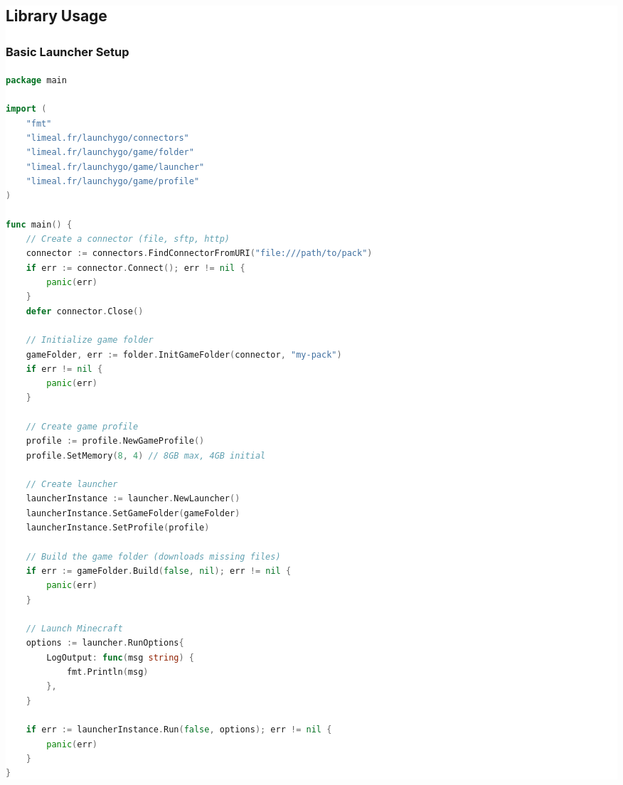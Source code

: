 ## Library Usage

### Basic Launcher Setup

```go
package main

import (
    "fmt"
    "limeal.fr/launchygo/connectors"
    "limeal.fr/launchygo/game/folder"
    "limeal.fr/launchygo/game/launcher"
    "limeal.fr/launchygo/game/profile"
)

func main() {
    // Create a connector (file, sftp, http)
    connector := connectors.FindConnectorFromURI("file:///path/to/pack")
    if err := connector.Connect(); err != nil {
        panic(err)
    }
    defer connector.Close()

    // Initialize game folder
    gameFolder, err := folder.InitGameFolder(connector, "my-pack")
    if err != nil {
        panic(err)
    }

    // Create game profile
    profile := profile.NewGameProfile()
    profile.SetMemory(8, 4) // 8GB max, 4GB initial

    // Create launcher
    launcherInstance := launcher.NewLauncher()
    launcherInstance.SetGameFolder(gameFolder)
    launcherInstance.SetProfile(profile)

    // Build the game folder (downloads missing files)
    if err := gameFolder.Build(false, nil); err != nil {
        panic(err)
    }

    // Launch Minecraft
    options := launcher.RunOptions{
        LogOutput: func(msg string) {
            fmt.Println(msg)
        },
    }
    
    if err := launcherInstance.Run(false, options); err != nil {
        panic(err)
    }
}
```
